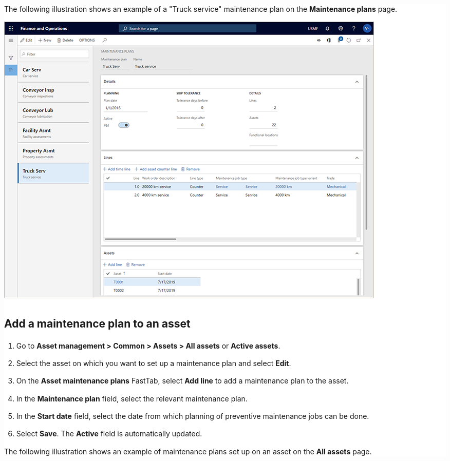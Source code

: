 The following illustration shows an example of a "Truck service" maintenance plan on the **Maintenance plans** page.

![An example of a truck service maintenance plan](media/07-preventive-maintenance.png "An example of a truck service maintenance plan")

## Add a maintenance plan to an asset

1. Go to **Asset management \> Common \> Assets \> All assets** or **Active assets**.

1. Select the asset on which you want to set up a maintenance plan and select **Edit**.

1. On the **Asset maintenance plans** FastTab, select **Add line** to add a maintenance plan to the asset.

1. In the **Maintenance plan** field, select the relevant maintenance plan.

1. In the **Start date** field, select the date from which planning of preventive maintenance jobs can be done. 

1. Select **Save**. The **Active** field is automatically updated.

The following illustration shows an example of maintenance plans set up on an asset on the **All assets** page.
